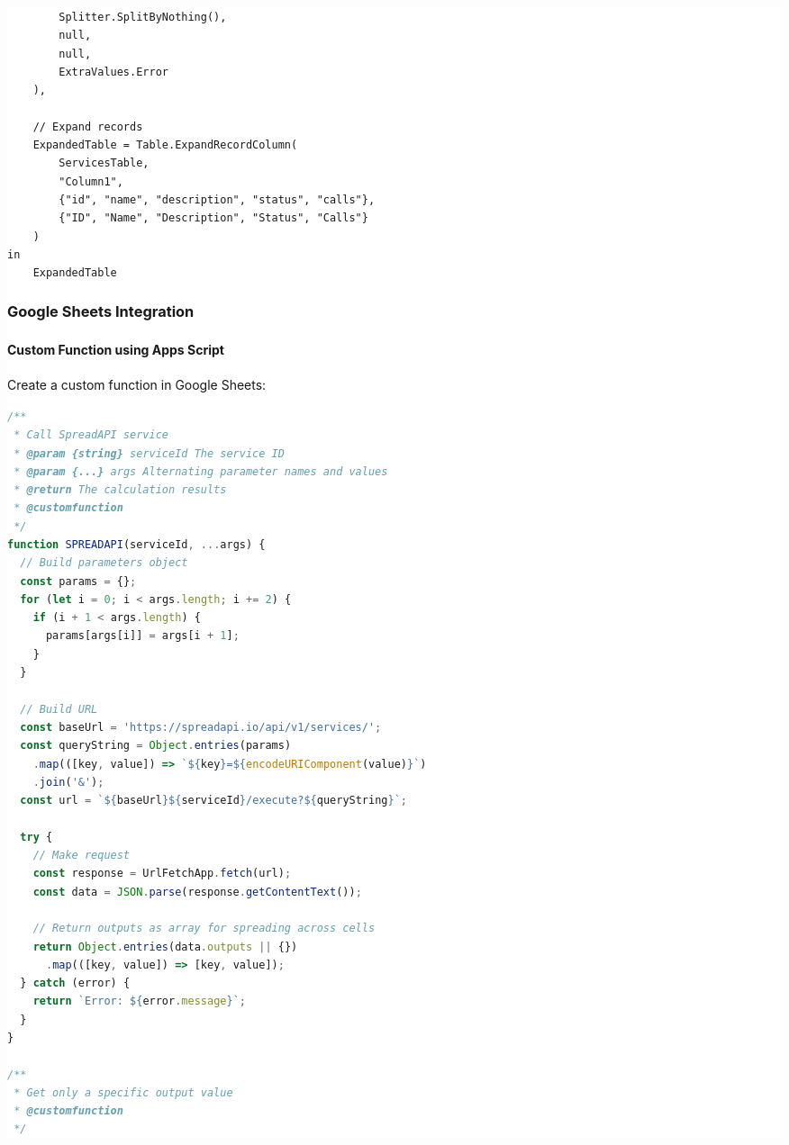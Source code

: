 ```powerquery
        Splitter.SplitByNothing(), 
        null, 
        null, 
        ExtraValues.Error
    ),
    
    // Expand records
    ExpandedTable = Table.ExpandRecordColumn(
        ServicesTable, 
        "Column1", 
        {"id", "name", "description", "status", "calls"},
        {"ID", "Name", "Description", "Status", "Calls"}
    )
in
    ExpandedTable
```

### Google Sheets Integration

#### Custom Function using Apps Script

Create a custom function in Google Sheets:

```javascript
/**
 * Call SpreadAPI service
 * @param {string} serviceId The service ID
 * @param {...} args Alternating parameter names and values
 * @return The calculation results
 * @customfunction
 */
function SPREADAPI(serviceId, ...args) {
  // Build parameters object
  const params = {};
  for (let i = 0; i < args.length; i += 2) {
    if (i + 1 < args.length) {
      params[args[i]] = args[i + 1];
    }
  }
  
  // Build URL
  const baseUrl = 'https://spreadapi.io/api/v1/services/';
  const queryString = Object.entries(params)
    .map(([key, value]) => `${key}=${encodeURIComponent(value)}`)
    .join('&');
  const url = `${baseUrl}${serviceId}/execute?${queryString}`;
  
  try {
    // Make request
    const response = UrlFetchApp.fetch(url);
    const data = JSON.parse(response.getContentText());
    
    // Return outputs as array for spreading across cells
    return Object.entries(data.outputs || {})
      .map(([key, value]) => [key, value]);
  } catch (error) {
    return `Error: ${error.message}`;
  }
}

/**
 * Get only a specific output value
 * @customfunction
 */
```